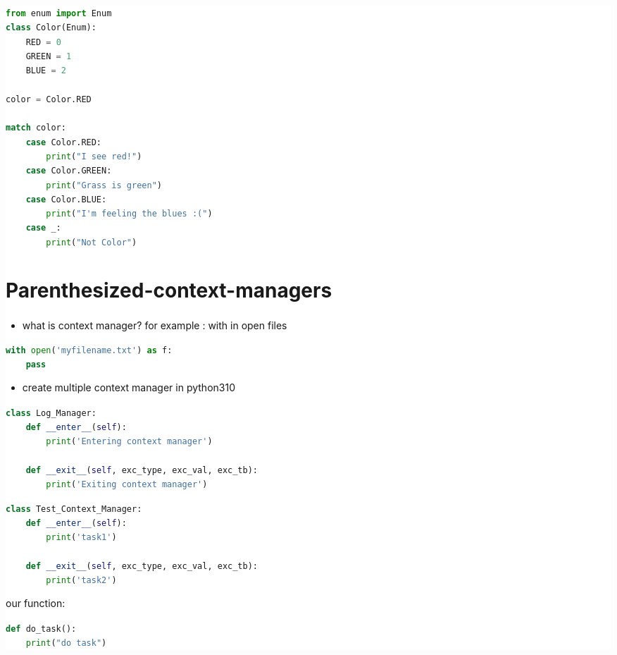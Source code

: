 ```python
from enum import Enum
class Color(Enum):
    RED = 0
    GREEN = 1
    BLUE = 2

color = Color.RED

match color:
    case Color.RED:
        print("I see red!")
    case Color.GREEN:
        print("Grass is green")
    case Color.BLUE:
        print("I'm feeling the blues :(")
    case _:
        print("Not Color")
```



# Parenthesized-context-managers
- what is context manager?
for example : with in open files
```python
with open('myfilename.txt') as f:
    pass
```

- create multiple context manager in python310

```python
class Log_Manager:
    def __enter__(self):
        print('Entering context manager')

    def __exit__(self, exc_type, exc_val, exc_tb):
        print('Exiting context manager')
```

```python
class Test_Context_Manager:
    def __enter__(self):
        print('task1')

    def __exit__(self, exc_type, exc_val, exc_tb):
        print('task2')
```

our function:
```python
def do_task():
    print("do task")
```
